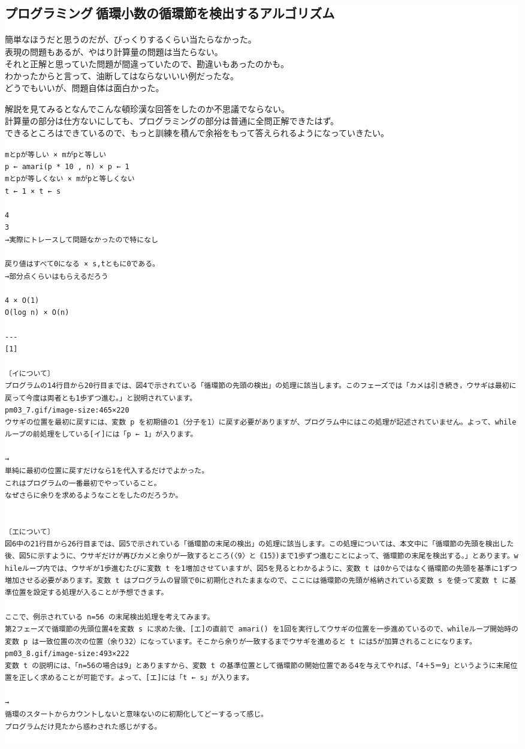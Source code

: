 
## プログラミング 循環小数の循環節を検出するアルゴリズム

簡単なほうだと思うのだが、びっくりするくらい当たらなかった。  
表現の問題もあるが、やはり計算量の問題は当たらない。  
それと正解と思っていた問題が間違っていたので、勘違いもあったのかも。  
わかったからと言って、油断してはならないいい例だったな。  
どうでもいいが、問題自体は面白かった。  

解説を見てみるとなんでこんな頓珍漢な回答をしたのか不思議でならない。  
計算量の部分は仕方ないにしても、プログラミングの部分は普通に全問正解できたはず。  
できるところはできているので、もっと訓練を積んで余裕をもって答えられるようになっていきたい。  

``` txt 30分 2/9 実質5門正解
mとpが等しい × mがpと等しい
p ← amari(p * 10 , n) × p ← 1
mとpが等しくない × mがpと等しくない
t ← 1 × t ← s

4
3
→実際にトレースして問題なかったので特になし

戻り値はすべて0になる × s,tともに0である。
→部分点くらいはもらえるだろう

4 × O(1)
O(log n) × O(n)

---
[1]

〔イについて〕
プログラムの14行目から20行目までは、図4で示されている「循環節の先頭の検出」の処理に該当します。このフェーズでは「カメは引き続き，ウサギは最初に戻って今度は両者とも1歩ずつ進む。」と説明されています。
pm03_7.gif/image-size:465×220
ウサギの位置を最初に戻すには、変数 p を初期値の1（分子を1）に戻す必要がありますが、プログラム中にはこの処理が記述されていません。よって、whileループの前処理をしている[イ]には「p ← 1」が入ります。

→
単純に最初の位置に戻すだけなら1を代入するだけでよかった。
これはプログラムの一番最初でやっていること。
なぜさらに余りを求めるようなことをしたのだろうか。


〔エについて〕
図6中の21行目から26行目までは、図5で示されている「循環節の末尾の検出」の処理に該当します。この処理については、本文中に「循環節の先頭を検出した後、図5に示すように、ウサギだけが再びカメと余りが一致するところ(〈9〉と《15》)まで1歩ずつ進むことによって、循環節の末尾を検出する。」とあります。whileループ内では、ウサギが1歩進むたびに変数 t を1増加させていますが、図5を見るとわかるように、変数 t は0からではなく循環節の先頭を基準に1ずつ増加させる必要があります。変数 t はプログラムの冒頭で0に初期化されたままなので、ここには循環節の先頭が格納されている変数 s を使って変数 t に基準位置を設定する処理が入ることが予想できます。

ここで、例示されている n=56 の末尾検出処理を考えてみます。
第2フェーズで循環節の先頭位置4を変数 s に求めた後、[エ]の直前で amari() を1回を実行してウサギの位置を一歩進めているので、whileループ開始時の変数 p は一致位置の次の位置（余り32）になっています。そこから余りが一致するまでウサギを進めると t には5が加算されることになります。
pm03_8.gif/image-size:493×222
変数 t の説明には、「n=56の場合は9」とありますから、変数 t の基準位置として循環節の開始位置である4を与えてやれば、「4＋5＝9」というように末尾位置を正しく求めることが可能です。よって、[エ]には「t ← s」が入ります。

→
循環のスタートからカウントしないと意味ないのに初期化してどーするって感じ。
プログラムだけ見たから惑わされた感じがする。



```